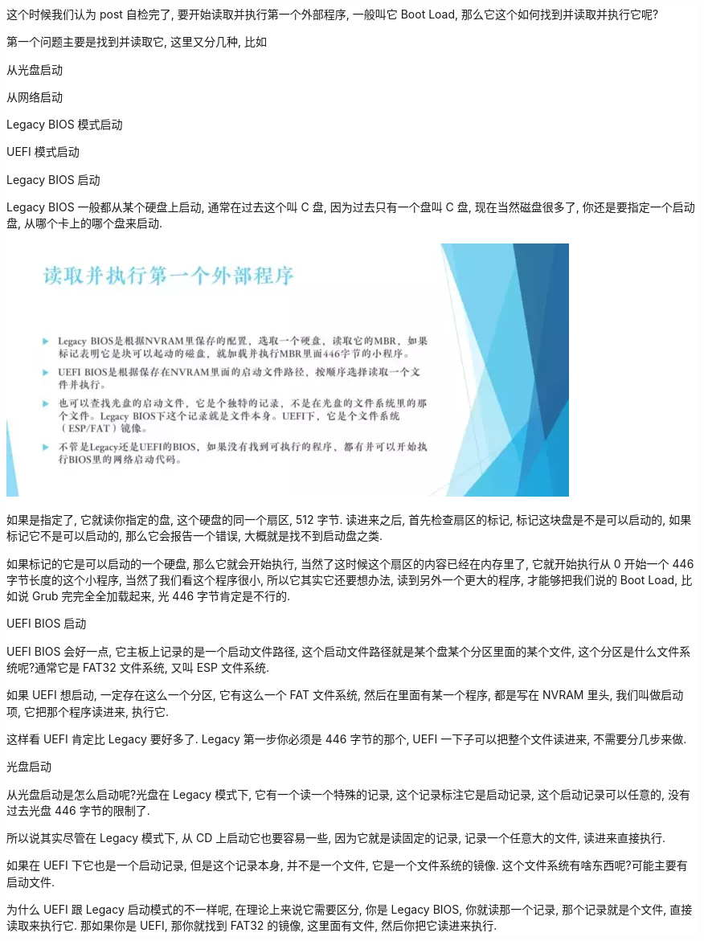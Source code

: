 这个时候我们认为 post 自检完了, 要开始读取并执行第一个外部程序, 一般叫它 Boot Load, 那么它这个如何找到并读取并执行它呢?

第一个问题主要是找到并读取它, 这里又分几种, 比如

从光盘启动

从网络启动

Legacy BIOS 模式启动

UEFI 模式启动

Legacy BIOS 启动

Legacy BIOS 一般都从某个硬盘上启动, 通常在过去这个叫 C 盘, 因为过去只有一个盘叫 C 盘, 现在当然磁盘很多了, 你还是要指定一个启动盘, 从哪个卡上的哪个盘来启动.

![2019-09-06-11-27-36.png](./images/2019-09-06-11-27-36.png)

如果是指定了, 它就读你指定的盘, 这个硬盘的同一个扇区, 512 字节. 读进来之后, 首先检查扇区的标记, 标记这块盘是不是可以启动的, 如果标记它不是可以启动的, 那么它会报告一个错误, 大概就是找不到启动盘之类.

如果标记的它是可以启动的一个硬盘, 那么它就会开始执行, 当然了这时候这个扇区的内容已经在内存里了, 它就开始执行从 0 开始一个 446 字节长度的这个小程序, 当然了我们看这个程序很小, 所以它其实它还要想办法, 读到另外一个更大的程序, 才能够把我们说的 Boot Load, 比如说 Grub 完完全全加载起来, 光 446 字节肯定是不行的.

UEFI BIOS 启动

UEFI BIOS 会好一点, 它主板上记录的是一个启动文件路径, 这个启动文件路径就是某个盘某个分区里面的某个文件, 这个分区是什么文件系统呢?通常它是 FAT32 文件系统, 又叫 ESP 文件系统.

如果 UEFI 想启动, 一定存在这么一个分区, 它有这么一个 FAT 文件系统, 然后在里面有某一个程序, 都是写在 NVRAM 里头, 我们叫做启动项, 它把那个程序读进来, 执行它.

这样看 UEFI 肯定比 Legacy 要好多了. Legacy 第一步你必须是 446 字节的那个, UEFI 一下子可以把整个文件读进来, 不需要分几步来做.

光盘启动

从光盘启动是怎么启动呢?光盘在 Legacy 模式下, 它有一个读一个特殊的记录, 这个记录标注它是启动记录, 这个启动记录可以任意的, 没有过去光盘 446 字节的限制了.

所以说其实尽管在 Legacy 模式下, 从 CD 上启动它也要容易一些, 因为它就是读固定的记录, 记录一个任意大的文件, 读进来直接执行.

如果在 UEFI 下它也是一个启动记录, 但是这个记录本身, 并不是一个文件, 它是一个文件系统的镜像. 这个文件系统有啥东西呢?可能主要有启动文件.

为什么 UEFI 跟 Legacy 启动模式的不一样呢, 在理论上来说它需要区分, 你是 Legacy BIOS, 你就读那一个记录, 那个记录就是个文件, 直接读取来执行它. 那如果你是 UEFI, 那你就找到 FAT32 的镜像, 这里面有文件, 然后你把它读进来执行.
